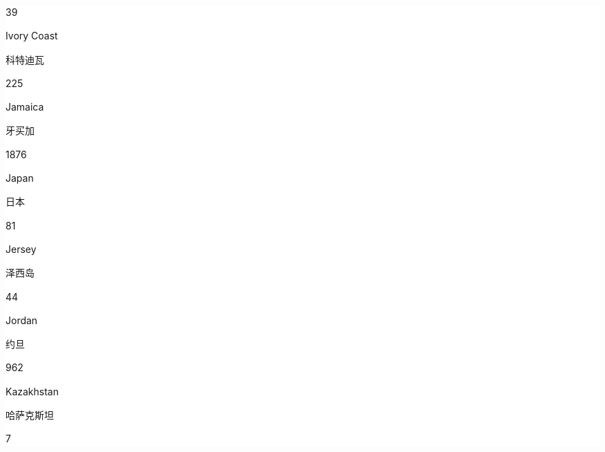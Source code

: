 <td class="cellrowborder" valign="top" width="50%" headers="mcps1.1.4.1.3 "><p id="p78799112593"><a name="p78799112593"></a><a name="p78799112593"></a>39</p>
</td>
</tr>
<tr id="row9879181115592"><td class="cellrowborder" valign="top" width="26.25%" headers="mcps1.1.4.1.1 "><p id="p168791011135918"><a name="p168791011135918"></a><a name="p168791011135918"></a>Ivory Coast</p>
</td>
<td class="cellrowborder" valign="top" width="23.75%" headers="mcps1.1.4.1.2 "><p id="p987913114590"><a name="p987913114590"></a><a name="p987913114590"></a>科特迪瓦</p>
</td>
<td class="cellrowborder" valign="top" width="50%" headers="mcps1.1.4.1.3 "><p id="p18879611165912"><a name="p18879611165912"></a><a name="p18879611165912"></a>225</p>
</td>
</tr>
<tr id="row148797114593"><td class="cellrowborder" valign="top" width="26.25%" headers="mcps1.1.4.1.1 "><p id="p17879311175919"><a name="p17879311175919"></a><a name="p17879311175919"></a>Jamaica</p>
</td>
<td class="cellrowborder" valign="top" width="23.75%" headers="mcps1.1.4.1.2 "><p id="p1087913113596"><a name="p1087913113596"></a><a name="p1087913113596"></a>牙买加</p>
</td>
<td class="cellrowborder" valign="top" width="50%" headers="mcps1.1.4.1.3 "><p id="p14879191105910"><a name="p14879191105910"></a><a name="p14879191105910"></a>1876</p>
</td>
</tr>
<tr id="row20879151117598"><td class="cellrowborder" valign="top" width="26.25%" headers="mcps1.1.4.1.1 "><p id="p11879151118590"><a name="p11879151118590"></a><a name="p11879151118590"></a>Japan</p>
</td>
<td class="cellrowborder" valign="top" width="23.75%" headers="mcps1.1.4.1.2 "><p id="p3879161135913"><a name="p3879161135913"></a><a name="p3879161135913"></a>日本</p>
</td>
<td class="cellrowborder" valign="top" width="50%" headers="mcps1.1.4.1.3 "><p id="p10879111185911"><a name="p10879111185911"></a><a name="p10879111185911"></a>81</p>
</td>
</tr>
<tr id="row687941135916"><td class="cellrowborder" valign="top" width="26.25%" headers="mcps1.1.4.1.1 "><p id="p787961112599"><a name="p787961112599"></a><a name="p787961112599"></a>Jersey</p>
</td>
<td class="cellrowborder" valign="top" width="23.75%" headers="mcps1.1.4.1.2 "><p id="p1879121165918"><a name="p1879121165918"></a><a name="p1879121165918"></a>泽西岛</p>
</td>
<td class="cellrowborder" valign="top" width="50%" headers="mcps1.1.4.1.3 "><p id="p118791911175914"><a name="p118791911175914"></a><a name="p118791911175914"></a>44</p>
</td>
</tr>
<tr id="row78791511105918"><td class="cellrowborder" valign="top" width="26.25%" headers="mcps1.1.4.1.1 "><p id="p1987991114593"><a name="p1987991114593"></a><a name="p1987991114593"></a>Jordan</p>
</td>
<td class="cellrowborder" valign="top" width="23.75%" headers="mcps1.1.4.1.2 "><p id="p10879131145914"><a name="p10879131145914"></a><a name="p10879131145914"></a>约旦</p>
</td>
<td class="cellrowborder" valign="top" width="50%" headers="mcps1.1.4.1.3 "><p id="p4879181119596"><a name="p4879181119596"></a><a name="p4879181119596"></a>962</p>
</td>
</tr>
<tr id="row1587941185916"><td class="cellrowborder" valign="top" width="26.25%" headers="mcps1.1.4.1.1 "><p id="p13879101115910"><a name="p13879101115910"></a><a name="p13879101115910"></a>Kazakhstan</p>
</td>
<td class="cellrowborder" valign="top" width="23.75%" headers="mcps1.1.4.1.2 "><p id="p7879121165916"><a name="p7879121165916"></a><a name="p7879121165916"></a>哈萨克斯坦</p>
</td>
<td class="cellrowborder" valign="top" width="50%" headers="mcps1.1.4.1.3 "><p id="p158796118598"><a name="p158796118598"></a><a name="p158796118598"></a>7</p>